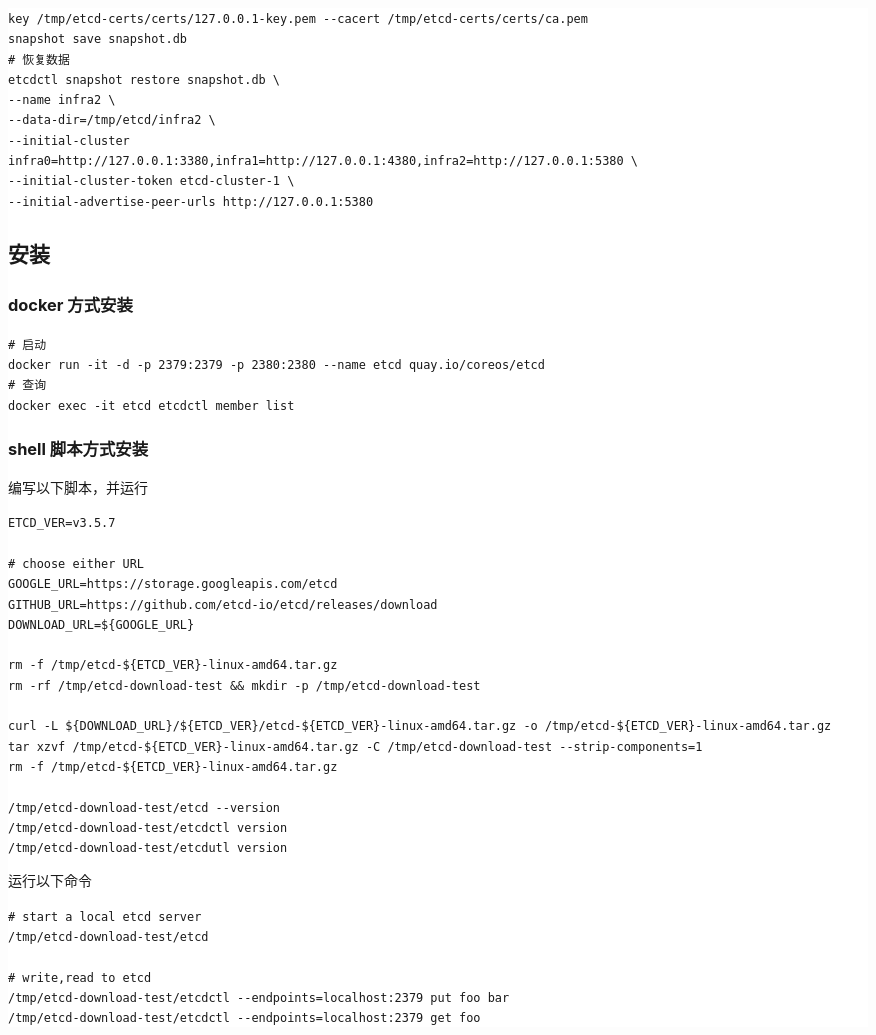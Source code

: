 ```Shell
key /tmp/etcd-certs/certs/127.0.0.1-key.pem --cacert /tmp/etcd-certs/certs/ca.pem
snapshot save snapshot.db
# 恢复数据
etcdctl snapshot restore snapshot.db \
--name infra2 \
--data-dir=/tmp/etcd/infra2 \
--initial-cluster
infra0=http://127.0.0.1:3380,infra1=http://127.0.0.1:4380,infra2=http://127.0.0.1:5380 \
--initial-cluster-token etcd-cluster-1 \
--initial-advertise-peer-urls http://127.0.0.1:5380
```

## 安装

### docker 方式安装

```Shell
# 启动
docker run -it -d -p 2379:2379 -p 2380:2380 --name etcd quay.io/coreos/etcd
# 查询
docker exec -it etcd etcdctl member list
```

### shell 脚本方式安装

编写以下脚本，并运行

```Code
ETCD_VER=v3.5.7

# choose either URL
GOOGLE_URL=https://storage.googleapis.com/etcd
GITHUB_URL=https://github.com/etcd-io/etcd/releases/download
DOWNLOAD_URL=${GOOGLE_URL}

rm -f /tmp/etcd-${ETCD_VER}-linux-amd64.tar.gz
rm -rf /tmp/etcd-download-test && mkdir -p /tmp/etcd-download-test

curl -L ${DOWNLOAD_URL}/${ETCD_VER}/etcd-${ETCD_VER}-linux-amd64.tar.gz -o /tmp/etcd-${ETCD_VER}-linux-amd64.tar.gz
tar xzvf /tmp/etcd-${ETCD_VER}-linux-amd64.tar.gz -C /tmp/etcd-download-test --strip-components=1
rm -f /tmp/etcd-${ETCD_VER}-linux-amd64.tar.gz

/tmp/etcd-download-test/etcd --version
/tmp/etcd-download-test/etcdctl version
/tmp/etcd-download-test/etcdutl version
```

运行以下命令

```Shell
# start a local etcd server
/tmp/etcd-download-test/etcd

# write,read to etcd
/tmp/etcd-download-test/etcdctl --endpoints=localhost:2379 put foo bar
/tmp/etcd-download-test/etcdctl --endpoints=localhost:2379 get foo
```

